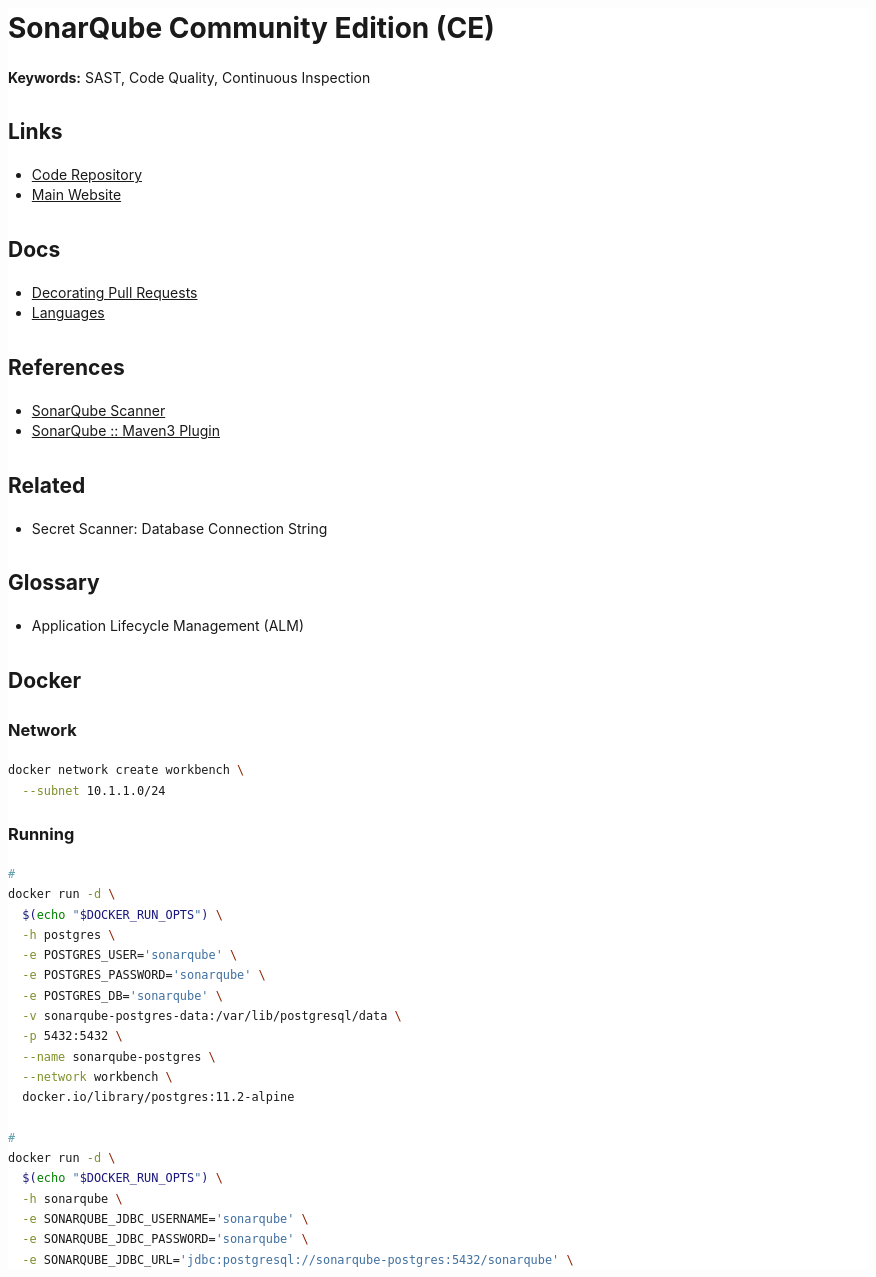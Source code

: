 # SonarQube Community Edition (CE)





**Keywords:** SAST, Code Quality, Continuous Inspection

## Links

- [Code Repository](https://github.com/SonarSource/sonarqube)
- [Main Website](https://sonarqube.org)

## Docs

- [Decorating Pull Requests](https://docs.sonarqube.org/8.5/analysis/pr-decoration/)
- [Languages](https://docs.sonarqube.org/latest/analysis/languages/overview/)

## References

- [SonarQube Scanner](/sonarsource/sonarqube-scanner.md)
- [SonarQube :: Maven3 Plugin](https://mvnrepository.com/artifact/org.codehaus.sonar/sonar-maven3-plugin)

## Related

- Secret Scanner: Database Connection String

## Glossary

- Application Lifecycle Management (ALM)

## Docker

### Network

```sh
docker network create workbench \
  --subnet 10.1.1.0/24
```

### Running

```sh
#
docker run -d \
  $(echo "$DOCKER_RUN_OPTS") \
  -h postgres \
  -e POSTGRES_USER='sonarqube' \
  -e POSTGRES_PASSWORD='sonarqube' \
  -e POSTGRES_DB='sonarqube' \
  -v sonarqube-postgres-data:/var/lib/postgresql/data \
  -p 5432:5432 \
  --name sonarqube-postgres \
  --network workbench \
  docker.io/library/postgres:11.2-alpine

#
docker run -d \
  $(echo "$DOCKER_RUN_OPTS") \
  -h sonarqube \
  -e SONARQUBE_JDBC_USERNAME='sonarqube' \
  -e SONARQUBE_JDBC_PASSWORD='sonarqube' \
  -e SONARQUBE_JDBC_URL='jdbc:postgresql://sonarqube-postgres:5432/sonarqube' \
```